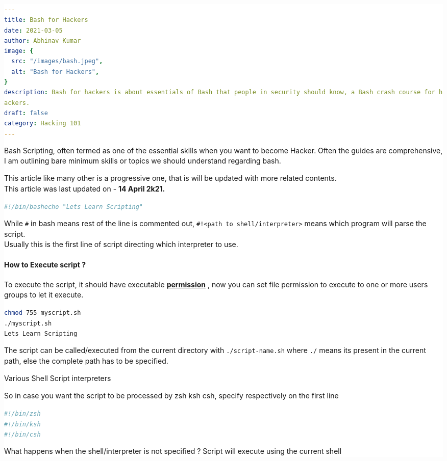 ```yaml
---
title: Bash for Hackers
date: 2021-03-05
author: Abhinav Kumar
image: {
  src: "/images/bash.jpeg",
  alt: "Bash for Hackers",
}
description: Bash for hackers is about essentials of Bash that people in security should know, a Bash crash course for hackers.
draft: false
category: Hacking 101
---
```


Bash Scripting, often termed as one of the essential skills when you want to become Hacker. Often the guides are comprehensive, I am outlining bare minimum skills or topics we should understand regarding bash.

This article like many other is a progressive one, that is will be updated with more related contents.  
This article was last updated on - **14 April 2k21.**

```bash
#!/bin/bashecho "Lets Learn Scripting"
```

While `#` in bash means rest of the line is commented out, `#!<path to shell/interpreter>` means which program will parse the script.  
Usually this is the first line of script directing which interpreter to use.

#### How to Execute script ?

To execute the script, it should have executable [**permission**](/blog/linux-file-permissions-chmod-part-1/) , now you can set file permission to execute to one or more users groups to let it execute.

```bash
chmod 755 myscript.sh
./myscript.sh
Lets Learn Scripting
```

The script can be called/executed from the current directory with `./script-name.sh` where `./` means its present in the current path, else the complete path has to be specified.

Various Shell Script interpreters

So in case you want the script to be processed by zsh ksh csh, specify respectively on the first line

```bash
#!/bin/zsh  
#!/bin/ksh  
#!/bin/csh
```
What happens when the shell/interpreter is not specified ? Script will execute using the current shell
